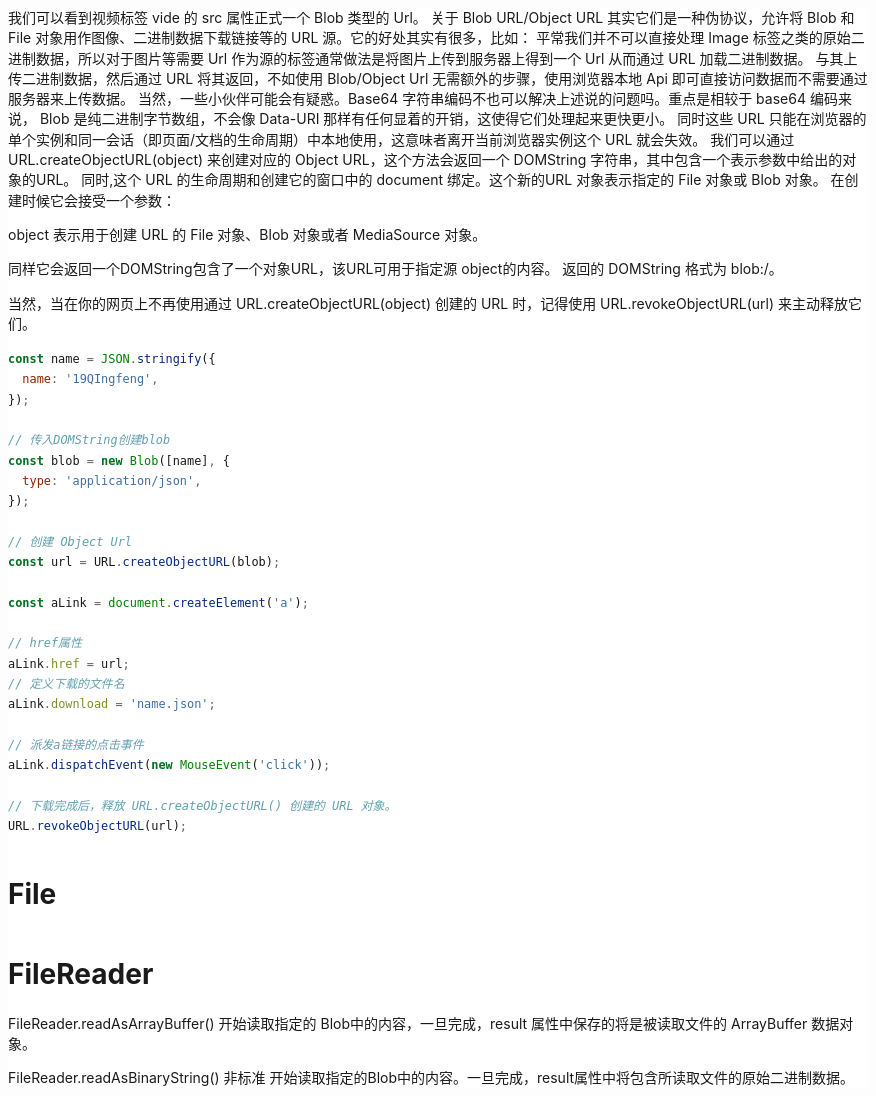我们可以看到视频标签 vide 的 src 属性正式一个 Blob 类型的 Url。
关于 Blob URL/Object URL 其实它们是一种伪协议，允许将 Blob 和 File 对象用作图像、二进制数据下载链接等的 URL 源。它的好处其实有很多，比如：
平常我们并不可以直接处理 Image 标签之类的原始二进制数据，所以对于图片等需要 Url 作为源的标签通常做法是将图片上传到服务器上得到一个 Url 从而通过 URL 加载二进制数据。
与其上传二进制数据，然后通过 URL 将其返回，不如使用 Blob/Object Url 无需额外的步骤，使用浏览器本地 Api 即可直接访问数据而不需要通过服务器来上传数据。
当然，一些小伙伴可能会有疑惑。Base64 字符串编码不也可以解决上述说的问题吗。重点是相较于 base64 编码来说， Blob 是纯二进制字节数组，不会像 Data-URI 那样有任何显着的开销，这使得它们处理起来更快更小。
同时这些 URL 只能在浏览器的单个实例和同一会话（即页面/文档的生命周期）中本地使用，这意味者离开当前浏览器实例这个 URL 就会失效。
我们可以通过 URL.createObjectURL(object) 来创建对应的 Object URL，这个方法会返回一个 DOMString 字符串，其中包含一个表示参数中给出的对象的URL。
同时,这个 URL 的生命周期和创建它的窗口中的 document 绑定。这个新的URL 对象表示指定的 File 对象或 Blob 对象。
在创建时候它会接受一个参数：

object 表示用于创建 URL 的 File 对象、Blob 对象或者 MediaSource 对象。

同样它会返回一个DOMString包含了一个对象URL，该URL可用于指定源 object的内容。
返回的 DOMString 格式为 blob:<origin>/<uuid>。  

当然，当在你的网页上不再使用通过 URL.createObjectURL(object) 创建的 URL 时，记得使用 URL.revokeObjectURL(url) 来主动释放它们。
```js
const name = JSON.stringify({
  name: '19QIngfeng',
});

// 传入DOMString创建blob
const blob = new Blob([name], {
  type: 'application/json',
});

// 创建 Object Url
const url = URL.createObjectURL(blob);

const aLink = document.createElement('a');

// href属性
aLink.href = url;
// 定义下载的文件名
aLink.download = 'name.json';

// 派发a链接的点击事件
aLink.dispatchEvent(new MouseEvent('click'));

// 下载完成后，释放 URL.createObjectURL() 创建的 URL 对象。
URL.revokeObjectURL(url);
```
# File
# FileReader
FileReader.readAsArrayBuffer()
开始读取指定的 Blob中的内容，一旦完成，result 属性中保存的将是被读取文件的 ArrayBuffer 数据对象。

FileReader.readAsBinaryString() 非标准
开始读取指定的Blob中的内容。一旦完成，result属性中将包含所读取文件的原始二进制数据。
